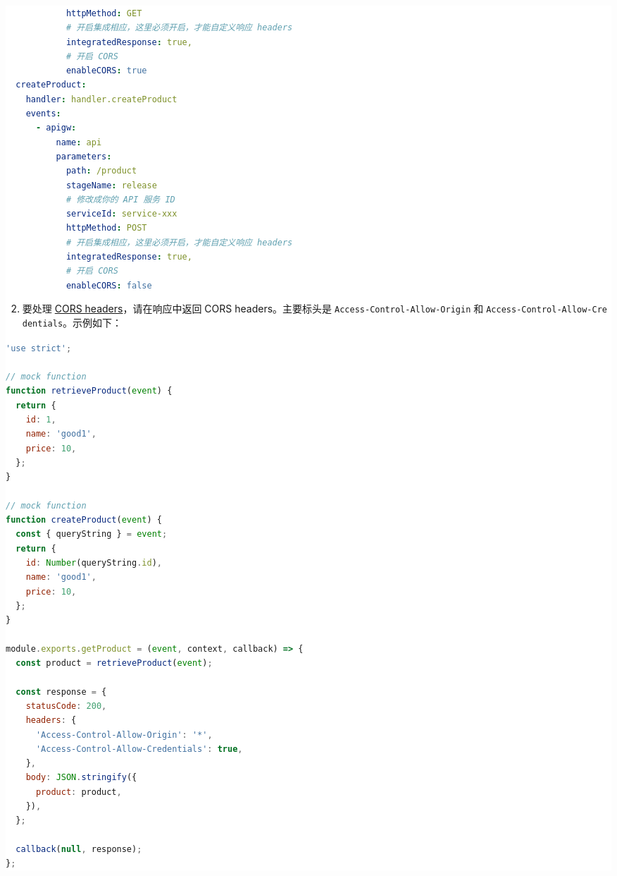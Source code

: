 ```yml
            httpMethod: GET
            # 开启集成相应，这里必须开启，才能自定义响应 headers
            integratedResponse: true,
            # 开启 CORS
            enableCORS: true
  createProduct:
    handler: handler.createProduct
    events:
      - apigw:
          name: api
          parameters:
            path: /product
            stageName: release
            # 修改成你的 API 服务 ID
            serviceId: service-xxx
            httpMethod: POST
            # 开启集成相应，这里必须开启，才能自定义响应 headers
            integratedResponse: true,
            # 开启 CORS
            enableCORS: false
```

2. 要处理 [CORS headers](#cors-response-headers)，请在响应中返回 CORS headers。主要标头是 `Access-Control-Allow-Origin` 和 `Access-Control-Allow-Credentials`。示例如下：

```javascript
'use strict';

// mock function
function retrieveProduct(event) {
  return {
    id: 1,
    name: 'good1',
    price: 10,
  };
}

// mock function
function createProduct(event) {
  const { queryString } = event;
  return {
    id: Number(queryString.id),
    name: 'good1',
    price: 10,
  };
}

module.exports.getProduct = (event, context, callback) => {
  const product = retrieveProduct(event);

  const response = {
    statusCode: 200,
    headers: {
      'Access-Control-Allow-Origin': '*',
      'Access-Control-Allow-Credentials': true,
    },
    body: JSON.stringify({
      product: product,
    }),
  };

  callback(null, response);
};

```